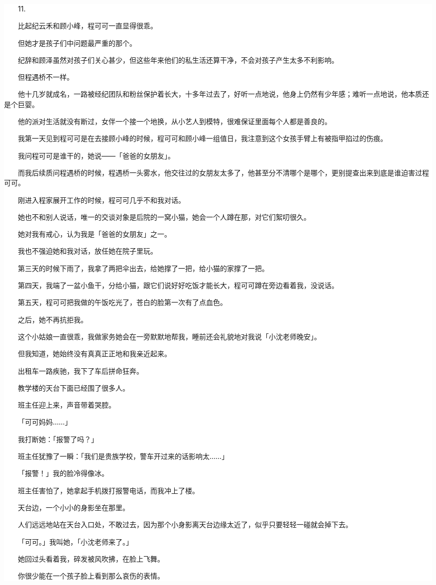 &emsp;&emsp;11.  
  
&emsp;&emsp;比起纪云禾和顾小峰，程可可一直显得很乖。  
  
&emsp;&emsp;但她才是孩子们中问题最严重的那个。  
  
&emsp;&emsp;纪辞和顾泽虽然对孩子们关心甚少，但这些年来他们的私生活还算干净，不会对孩子产生太多不利影响。  
  
&emsp;&emsp;但程遇桥不一样。  
  
&emsp;&emsp;他十几岁就成名，一路被经纪团队和粉丝保护着长大，十多年过去了，好听一点地说，他身上仍然有少年感；难听一点地说，他本质还是个巨婴。  
  
&emsp;&emsp;他的派对生活就没有断过，女伴一个接一个地换，从小艺人到模特，很难保证里面每个人都是善良的。  
  
&emsp;&emsp;我第一天见到程可可是在去接顾小峰的时候，程可可和顾小峰一组值日，我注意到这个女孩手臂上有被指甲掐过的伤痕。  
  
&emsp;&emsp;我问程可可是谁干的，她说——「爸爸的女朋友」。  
  
&emsp;&emsp;而我后续质问程遇桥的时候，程遇桥一头雾水，他交往过的女朋友太多了，他甚至分不清哪个是哪个，更别提查出来到底是谁迫害过程可可。  
  
&emsp;&emsp;刚进入程家展开工作的时候，程可可几乎不和我对话。  
  
&emsp;&emsp;她也不和别人说话，唯一的交谈对象是后院的一窝小猫，她会一个人蹲在那，对它们絮叨很久。  
  
&emsp;&emsp;她对我有戒心，认为我是「爸爸的女朋友」之一。  
  
&emsp;&emsp;我也不强迫她和我对话，放任她在院子里玩。  
  
&emsp;&emsp;第三天的时候下雨了，我拿了两把伞出去，给她撑了一把，给小猫的家撑了一把。  
  
&emsp;&emsp;第四天，我端了一盆小鱼干，分给小猫，跟它们说好好吃饭才能长大，程可可蹲在旁边看着我，没说话。  
  
&emsp;&emsp;第五天，程可可把我做的午饭吃光了，苍白的脸第一次有了点血色。  
  
&emsp;&emsp;之后，她不再抗拒我。  
  
&emsp;&emsp;这个小姑娘一直很乖，我做家务她会在一旁默默地帮我，睡前还会礼貌地对我说「小沈老师晚安」。  
  
&emsp;&emsp;但我知道，她始终没有真真正正地和我亲近起来。  
  
&emsp;&emsp;出租车一路疾驰，我下了车后拼命狂奔。  
  
&emsp;&emsp;教学楼的天台下面已经围了很多人。  
  
&emsp;&emsp;班主任迎上来，声音带着哭腔。  
  
&emsp;&emsp;「可可妈妈……」  
  
&emsp;&emsp;我打断她：「报警了吗？」  
  
&emsp;&emsp;班主任犹豫了一瞬：「我们是贵族学校，警车开过来的话影响太……」  
  
&emsp;&emsp;「报警！」我的脸冷得像冰。  
  
&emsp;&emsp;班主任害怕了，她拿起手机拨打报警电话，而我冲上了楼。  
  
&emsp;&emsp;天台边，一个小小的身影坐在那里。  
  
&emsp;&emsp;人们远远地站在天台入口处，不敢过去，因为那个小身影离天台边缘太近了，似乎只要轻轻一碰就会掉下去。  
  
&emsp;&emsp;「可可。」我叫她，「小沈老师来了。」  
  
&emsp;&emsp;她回过头看着我，碎发被风吹拂，在脸上飞舞。  
  
&emsp;&emsp;你很少能在一个孩子脸上看到那么哀伤的表情。  
  